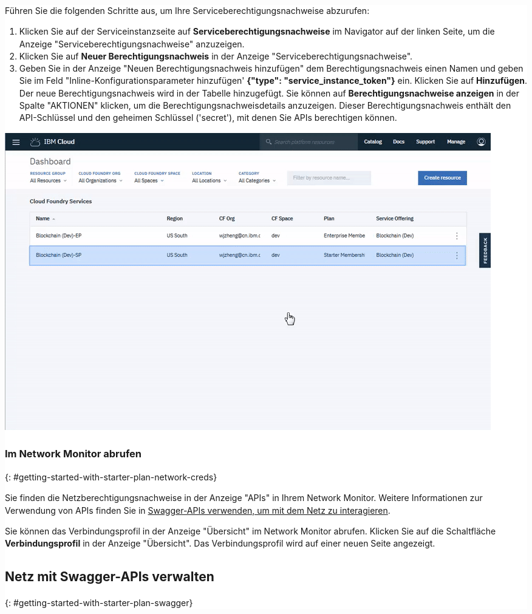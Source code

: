 Führen Sie die folgenden Schritte aus, um Ihre Serviceberechtigungsnachweise abzurufen:
1. Klicken Sie auf der Serviceinstanzseite auf **Serviceberechtigungsnachweise** im Navigator auf der linken Seite, um die Anzeige "Serviceberechtigungsnachweise" anzuzeigen.
2. Klicken Sie auf **Neuer Berechtigungsnachweis** in der Anzeige "Serviceberechtigungsnachweise".
3. Geben Sie in der Anzeige "Neuen Berechtigungsnachweis hinzufügen" dem Berechtigungsnachweis einen Namen und geben Sie im Feld "Inline-Konfigurationsparameter hinzufügen' **{"type": "service_instance_token"}** ein. Klicken Sie auf **Hinzufügen**. Der neue Berechtigungsnachweis wird in der Tabelle hinzugefügt. Sie können auf **Berechtigungsnachweise anzeigen** in der Spalte "AKTIONEN" klicken, um die Berechtigungsnachweisdetails anzuzeigen. Dieser Berechtigungsnachweis enthält den API-Schlüssel und den geheimen Schlüssel ('secret'), mit denen Sie APIs berechtigen können.

![Netzberechtigungsnachweise abrufen](images/service_credentials.gif "Netzberechtigungsnachweise abrufen")

### Im Network Monitor abrufen
{: #getting-started-with-starter-plan-network-creds}

Sie finden die Netzberechtigungsnachweise in der Anzeige "APIs" in Ihrem Network Monitor. Weitere Informationen zur Verwendung von APIs finden Sie in [Swagger-APIs verwenden, um mit dem Netz zu interagieren](/docs/services/blockchain/howto/swagger_apis.html#ibp-swagger).

Sie können das Verbindungsprofil in der Anzeige "Übersicht" im Network Monitor abrufen. Klicken Sie auf die Schaltfläche **Verbindungsprofil** in der Anzeige "Übersicht". Das Verbindungsprofil wird auf einer neuen Seite angezeigt.

## Netz mit Swagger-APIs verwalten
{: #getting-started-with-starter-plan-swagger}
